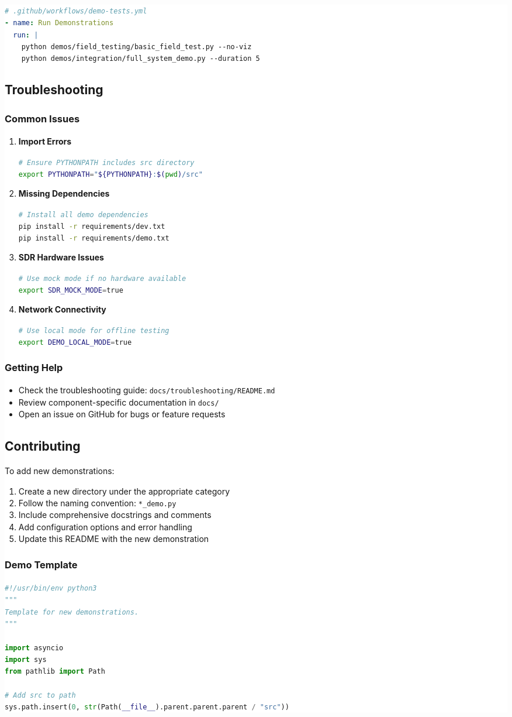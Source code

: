 ```yaml
# .github/workflows/demo-tests.yml
- name: Run Demonstrations
  run: |
    python demos/field_testing/basic_field_test.py --no-viz
    python demos/integration/full_system_demo.py --duration 5
```

## Troubleshooting

### Common Issues

1. **Import Errors**
   ```bash
   # Ensure PYTHONPATH includes src directory
   export PYTHONPATH="${PYTHONPATH}:$(pwd)/src"
   ```

2. **Missing Dependencies**
   ```bash
   # Install all demo dependencies
   pip install -r requirements/dev.txt
   pip install -r requirements/demo.txt
   ```

3. **SDR Hardware Issues**
   ```bash
   # Use mock mode if no hardware available
   export SDR_MOCK_MODE=true
   ```

4. **Network Connectivity**
   ```bash
   # Use local mode for offline testing
   export DEMO_LOCAL_MODE=true
   ```

### Getting Help

- Check the troubleshooting guide: `docs/troubleshooting/README.md`
- Review component-specific documentation in `docs/`
- Open an issue on GitHub for bugs or feature requests

## Contributing

To add new demonstrations:

1. Create a new directory under the appropriate category
2. Follow the naming convention: `*_demo.py`
3. Include comprehensive docstrings and comments
4. Add configuration options and error handling
5. Update this README with the new demonstration

### Demo Template
```python
#!/usr/bin/env python3
"""
Template for new demonstrations.
"""

import asyncio
import sys
from pathlib import Path

# Add src to path
sys.path.insert(0, str(Path(__file__).parent.parent.parent / "src"))

```